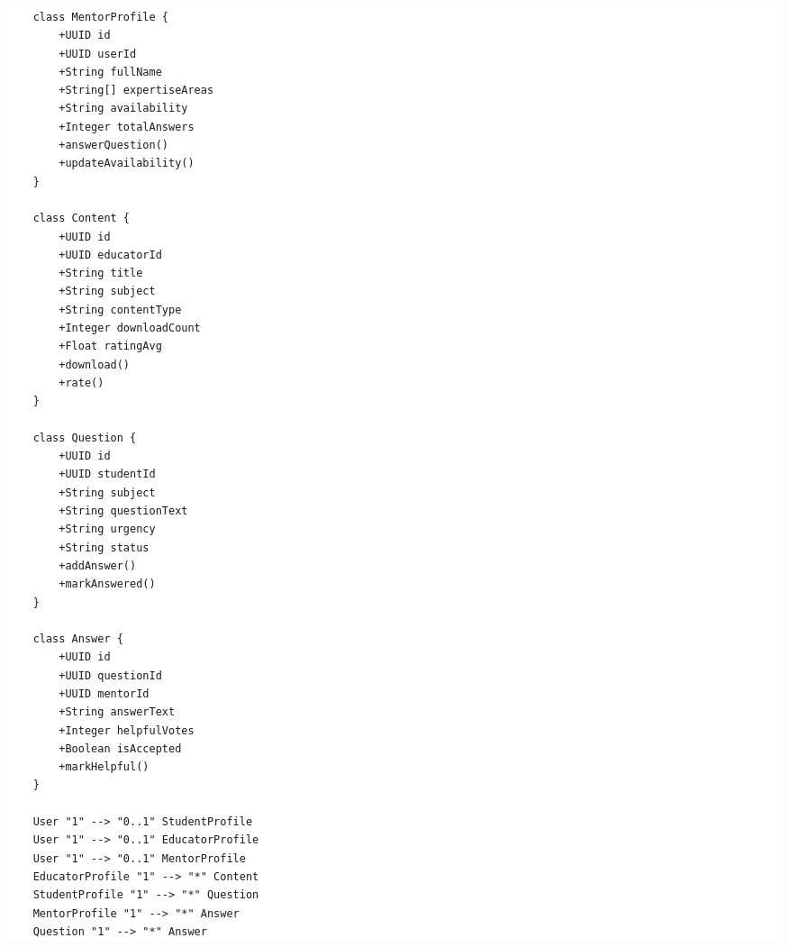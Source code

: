 ```mermaid
    class MentorProfile {
        +UUID id
        +UUID userId
        +String fullName
        +String[] expertiseAreas
        +String availability
        +Integer totalAnswers
        +answerQuestion()
        +updateAvailability()
    }
    
    class Content {
        +UUID id
        +UUID educatorId
        +String title
        +String subject
        +String contentType
        +Integer downloadCount
        +Float ratingAvg
        +download()
        +rate()
    }
    
    class Question {
        +UUID id
        +UUID studentId
        +String subject
        +String questionText
        +String urgency
        +String status
        +addAnswer()
        +markAnswered()
    }
    
    class Answer {
        +UUID id
        +UUID questionId
        +UUID mentorId
        +String answerText
        +Integer helpfulVotes
        +Boolean isAccepted
        +markHelpful()
    }
    
    User "1" --> "0..1" StudentProfile
    User "1" --> "0..1" EducatorProfile
    User "1" --> "0..1" MentorProfile
    EducatorProfile "1" --> "*" Content
    StudentProfile "1" --> "*" Question
    MentorProfile "1" --> "*" Answer
    Question "1" --> "*" Answer
```
